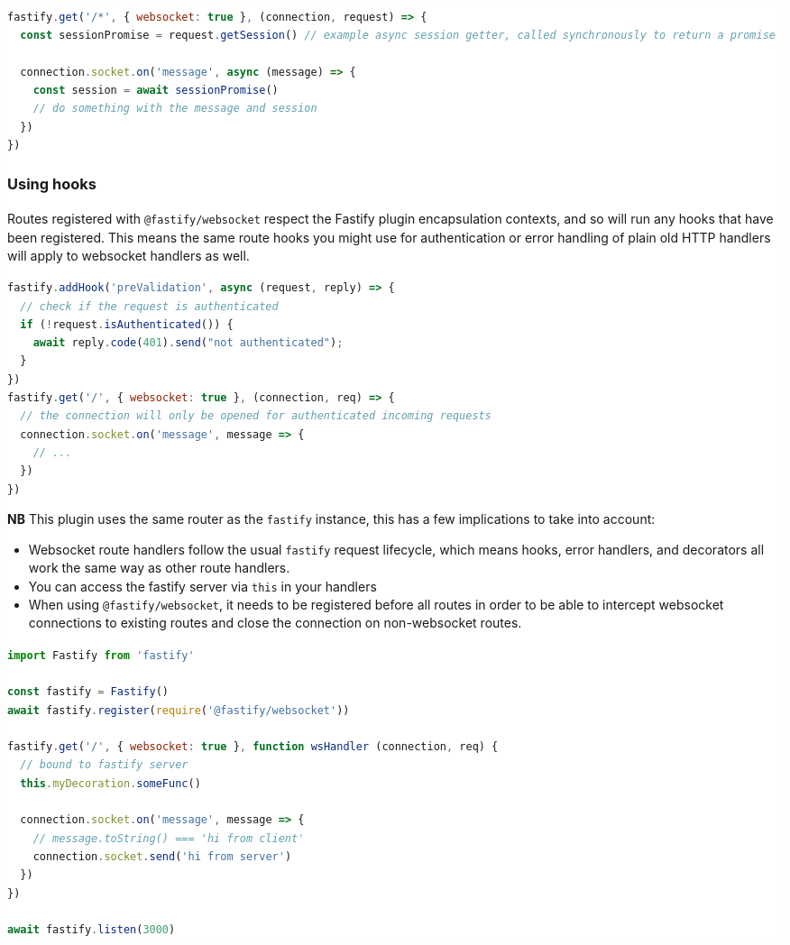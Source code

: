 ```javascript
fastify.get('/*', { websocket: true }, (connection, request) => {
  const sessionPromise = request.getSession() // example async session getter, called synchronously to return a promise

  connection.socket.on('message', async (message) => {
    const session = await sessionPromise()
    // do something with the message and session
  })
})
```
### Using hooks

Routes registered with `@fastify/websocket` respect the Fastify plugin encapsulation contexts, and so will run any hooks that have been registered. This means the same route hooks you might use for authentication or error handling of plain old HTTP handlers will apply to websocket handlers as well.

```js
fastify.addHook('preValidation', async (request, reply) => {
  // check if the request is authenticated
  if (!request.isAuthenticated()) {
    await reply.code(401).send("not authenticated");
  }
})
fastify.get('/', { websocket: true }, (connection, req) => {
  // the connection will only be opened for authenticated incoming requests
  connection.socket.on('message', message => {
    // ...
  })
})
```

**NB**
This plugin uses the same router as the `fastify` instance, this has a few implications to take into account:
- Websocket route handlers follow the usual `fastify` request lifecycle, which means hooks, error handlers, and decorators all work the same way as other route handlers.
- You can access the fastify server via `this` in your handlers
- When using `@fastify/websocket`, it needs to be registered before all routes in order to be able to intercept websocket connections to existing routes and close the connection on non-websocket routes.

```js
import Fastify from 'fastify'

const fastify = Fastify()
await fastify.register(require('@fastify/websocket'))

fastify.get('/', { websocket: true }, function wsHandler (connection, req) {
  // bound to fastify server
  this.myDecoration.someFunc()

  connection.socket.on('message', message => {
    // message.toString() === 'hi from client'
    connection.socket.send('hi from server')
  })
})

await fastify.listen(3000)
```

